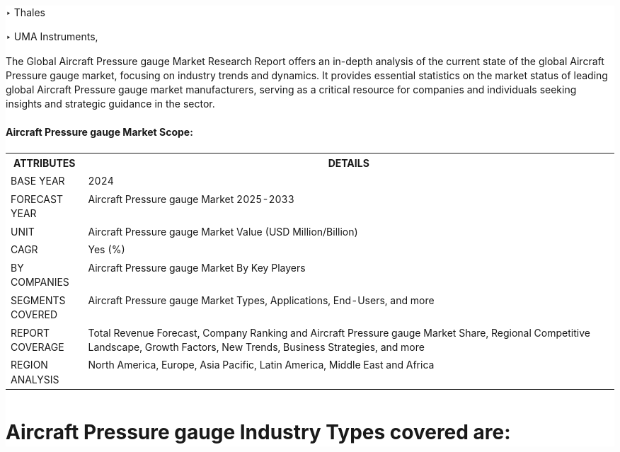 ‣ Thales

‣ UMA Instruments,

The Global Aircraft Pressure gauge Market Research Report offers an in-depth analysis of the current state of the global Aircraft Pressure gauge market, focusing on industry trends and dynamics. It provides essential statistics on the market status of leading global Aircraft Pressure gauge market manufacturers, serving as a critical resource for companies and individuals seeking insights and strategic guidance in the sector.

<h4>Aircraft Pressure gauge Market Scope:</h4>
<table>
<tr>
<th>ATTRIBUTES</th>
<th>DETAILS</th>
</tr>
<tr>
<td>BASE YEAR</td>
<td>2024</td>
</tr>
<tr>
<td>FORECAST YEAR</td>
<td>Aircraft Pressure gauge Market 2025-2033</td>
</tr>
<tr>
<td>UNIT</td>
<td>Aircraft Pressure gauge Market Value (USD Million/Billion)</td>
<tr>
<td>CAGR</td>
<td>Yes (%)</td>
</tr>
</tr>
<tr>
<td>BY COMPANIES</td>
<td>Aircraft Pressure gauge Market By Key Players</td>
</tr>
<tr>
<td>SEGMENTS COVERED</td>
<td>Aircraft Pressure gauge Market Types, Applications, End-Users, and more</td>
</tr>
<tr>
<td>REPORT COVERAGE</td>
<td>Total Revenue Forecast, Company Ranking and Aircraft Pressure gauge Market Share, Regional Competitive Landscape, Growth Factors, New Trends, Business Strategies, and more</td>
</tr>
<tr>
<td>REGION ANALYSIS</td>
<td>North America, Europe, Asia Pacific, Latin America, Middle East and Africa</td>
</tr>
</table>

# <strong>Aircraft Pressure gauge Industry Types covered are:</strong>
